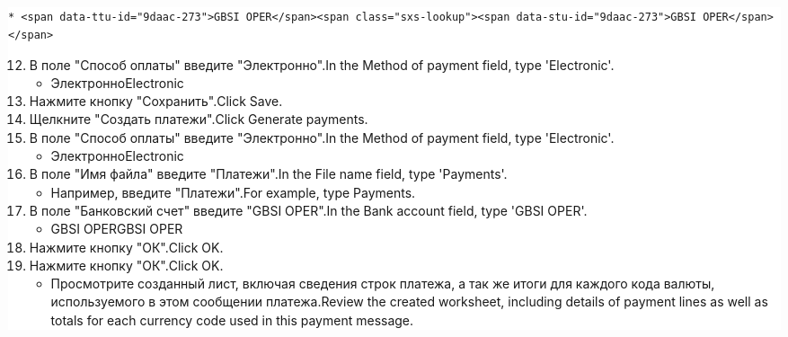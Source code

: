     * <span data-ttu-id="9daac-273">GBSI OPER</span><span class="sxs-lookup"><span data-stu-id="9daac-273">GBSI OPER</span></span>  
12. <span data-ttu-id="9daac-274">В поле "Способ оплаты" введите "Электронно".</span><span class="sxs-lookup"><span data-stu-id="9daac-274">In the Method of payment field, type 'Electronic'.</span></span>
    * <span data-ttu-id="9daac-275">Электронно</span><span class="sxs-lookup"><span data-stu-id="9daac-275">Electronic</span></span>  
13. <span data-ttu-id="9daac-276">Нажмите кнопку "Сохранить".</span><span class="sxs-lookup"><span data-stu-id="9daac-276">Click Save.</span></span>
14. <span data-ttu-id="9daac-277">Щелкните "Создать платежи".</span><span class="sxs-lookup"><span data-stu-id="9daac-277">Click Generate payments.</span></span>
15. <span data-ttu-id="9daac-278">В поле "Способ оплаты" введите "Электронно".</span><span class="sxs-lookup"><span data-stu-id="9daac-278">In the Method of payment field, type 'Electronic'.</span></span>
    * <span data-ttu-id="9daac-279">Электронно</span><span class="sxs-lookup"><span data-stu-id="9daac-279">Electronic</span></span>  
16. <span data-ttu-id="9daac-280">В поле "Имя файла" введите "Платежи".</span><span class="sxs-lookup"><span data-stu-id="9daac-280">In the File name field, type 'Payments'.</span></span>
    * <span data-ttu-id="9daac-281">Например, введите "Платежи".</span><span class="sxs-lookup"><span data-stu-id="9daac-281">For example, type Payments.</span></span>  
17. <span data-ttu-id="9daac-282">В поле "Банковский счет" введите "GBSI OPER".</span><span class="sxs-lookup"><span data-stu-id="9daac-282">In the Bank account field, type 'GBSI OPER'.</span></span>
    * <span data-ttu-id="9daac-283">GBSI OPER</span><span class="sxs-lookup"><span data-stu-id="9daac-283">GBSI OPER</span></span>  
18. <span data-ttu-id="9daac-284">Нажмите кнопку "OК".</span><span class="sxs-lookup"><span data-stu-id="9daac-284">Click OK.</span></span>
19. <span data-ttu-id="9daac-285">Нажмите кнопку "OК".</span><span class="sxs-lookup"><span data-stu-id="9daac-285">Click OK.</span></span>
    * <span data-ttu-id="9daac-286">Просмотрите созданный лист, включая сведения строк платежа, а так же итоги для каждого кода валюты, используемого в этом сообщении платежа.</span><span class="sxs-lookup"><span data-stu-id="9daac-286">Review the created worksheet, including details of payment lines as well as totals for each currency code used in this payment message.</span></span>  


